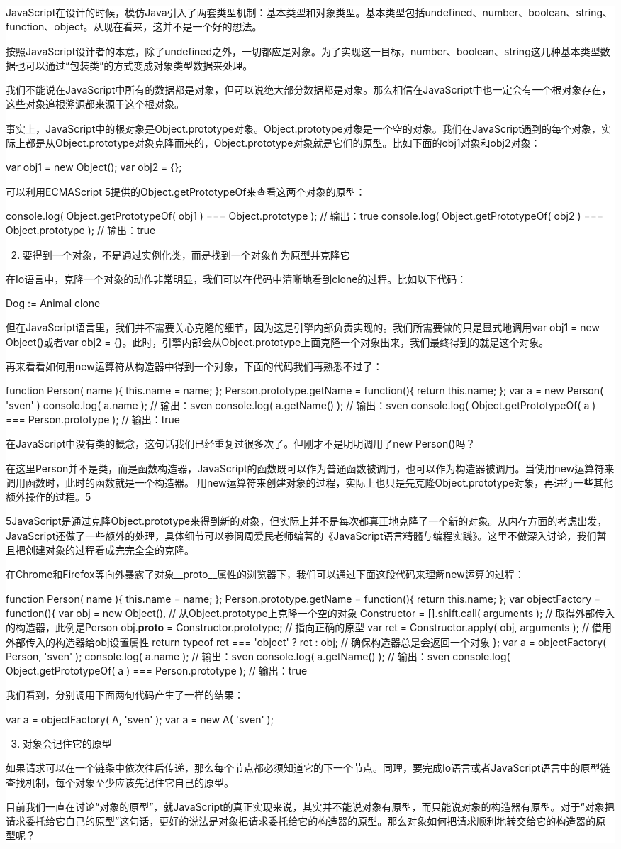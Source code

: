 JavaScript在设计的时候，模仿Java引入了两套类型机制：基本类型和对象类型。基本类型包括undefined、number、boolean、string、function、object。从现在看来，这并不是一个好的想法。

按照JavaScript设计者的本意，除了undefined之外，一切都应是对象。为了实现这一目标，number、boolean、string这几种基本类型数据也可以通过“包装类”的方式变成对象类型数据来处理。

我们不能说在JavaScript中所有的数据都是对象，但可以说绝大部分数据都是对象。那么相信在JavaScript中也一定会有一个根对象存在，这些对象追根溯源都来源于这个根对象。

事实上，JavaScript中的根对象是Object.prototype对象。Object.prototype对象是一个空的对象。我们在JavaScript遇到的每个对象，实际上都是从Object.prototype对象克隆而来的，Object.prototype对象就是它们的原型。比如下面的obj1对象和obj2对象：

var obj1 = new Object(); var obj2 = {};

可以利用ECMAScript 5提供的Object.getPrototypeOf来查看这两个对象的原型：

console.log( Object.getPrototypeOf( obj1 ) === Object.prototype ); // 输出：true console.log( Object.getPrototypeOf( obj2 ) === Object.prototype ); // 输出：true

2. 要得到一个对象，不是通过实例化类，而是找到一个对象作为原型并克隆它

在Io语言中，克隆一个对象的动作非常明显，我们可以在代码中清晰地看到clone的过程。比如以下代码：

Dog := Animal clone

但在JavaScript语言里，我们并不需要关心克隆的细节，因为这是引擎内部负责实现的。我们所需要做的只是显式地调用var obj1 = new Object()或者var obj2 = {}。此时，引擎内部会从Object.prototype上面克隆一个对象出来，我们最终得到的就是这个对象。

再来看看如何用new运算符从构造器中得到一个对象，下面的代码我们再熟悉不过了：

function Person( name ){ this.name = name; }; Person.prototype.getName = function(){ return this.name; }; var a = new Person( 'sven' ) console.log( a.name ); // 输出：sven console.log( a.getName() ); // 输出：sven console.log( Object.getPrototypeOf( a ) === Person.prototype ); // 输出：true

在JavaScript中没有类的概念，这句话我们已经重复过很多次了。但刚才不是明明调用了new Person()吗？

在这里Person并不是类，而是函数构造器，JavaScript的函数既可以作为普通函数被调用，也可以作为构造器被调用。当使用new运算符来调用函数时，此时的函数就是一个构造器。 用new运算符来创建对象的过程，实际上也只是先克隆Object.prototype对象，再进行一些其他额外操作的过程。5

5JavaScript是通过克隆Object.prototype来得到新的对象，但实际上并不是每次都真正地克隆了一个新的对象。从内存方面的考虑出发，JavaScript还做了一些额外的处理，具体细节可以参阅周爱民老师编著的《JavaScript语言精髓与编程实践》。这里不做深入讨论，我们暂且把创建对象的过程看成完完全全的克隆。

在Chrome和Firefox等向外暴露了对象__proto__属性的浏览器下，我们可以通过下面这段代码来理解new运算的过程：

function Person( name ){ this.name = name; }; Person.prototype.getName = function(){ return this.name; }; var objectFactory = function(){ var obj = new Object(), // 从Object.prototype上克隆一个空的对象 Constructor = [].shift.call( arguments ); // 取得外部传入的构造器，此例是Person obj.__proto__ = Constructor.prototype; // 指向正确的原型 var ret = Constructor.apply( obj, arguments ); // 借用外部传入的构造器给obj设置属性 return typeof ret === 'object' ? ret : obj; // 确保构造器总是会返回一个对象 }; var a = objectFactory( Person, 'sven' ); console.log( a.name ); // 输出：sven console.log( a.getName() ); // 输出：sven console.log( Object.getPrototypeOf( a ) === Person.prototype ); // 输出：true

我们看到，分别调用下面两句代码产生了一样的结果：

var a = objectFactory( A, 'sven' ); var a = new A( 'sven' );

3. 对象会记住它的原型

如果请求可以在一个链条中依次往后传递，那么每个节点都必须知道它的下一个节点。同理，要完成Io语言或者JavaScript语言中的原型链查找机制，每个对象至少应该先记住它自己的原型。

目前我们一直在讨论“对象的原型”，就JavaScript的真正实现来说，其实并不能说对象有原型，而只能说对象的构造器有原型。对于“对象把请求委托给它自己的原型”这句话，更好的说法是对象把请求委托给它的构造器的原型。那么对象如何把请求顺利地转交给它的构造器的原型呢？

